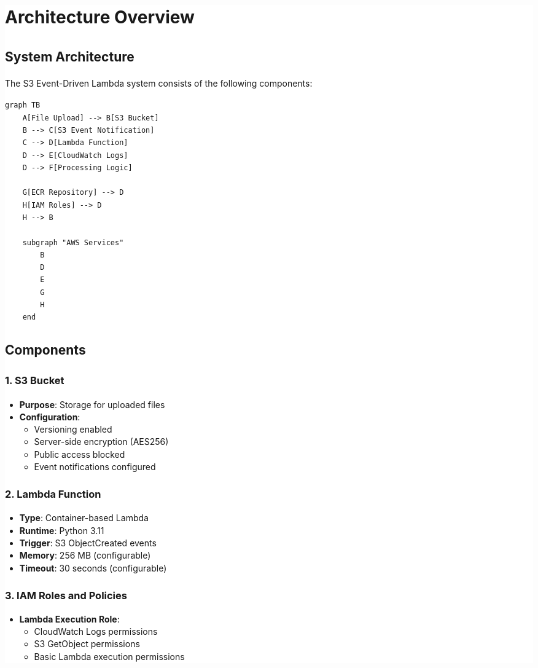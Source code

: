 # Architecture Overview

## System Architecture

The S3 Event-Driven Lambda system consists of the following components:

```mermaid
graph TB
    A[File Upload] --> B[S3 Bucket]
    B --> C[S3 Event Notification]
    C --> D[Lambda Function]
    D --> E[CloudWatch Logs]
    D --> F[Processing Logic]
    
    G[ECR Repository] --> D
    H[IAM Roles] --> D
    H --> B
    
    subgraph "AWS Services"
        B
        D
        E
        G
        H
    end
```

## Components

### 1. S3 Bucket
- **Purpose**: Storage for uploaded files
- **Configuration**: 
  - Versioning enabled
  - Server-side encryption (AES256)
  - Public access blocked
  - Event notifications configured

### 2. Lambda Function
- **Type**: Container-based Lambda
- **Runtime**: Python 3.11
- **Trigger**: S3 ObjectCreated events
- **Memory**: 256 MB (configurable)
- **Timeout**: 30 seconds (configurable)

### 3. IAM Roles and Policies
- **Lambda Execution Role**: 
  - CloudWatch Logs permissions
  - S3 GetObject permissions
  - Basic Lambda execution permissions
